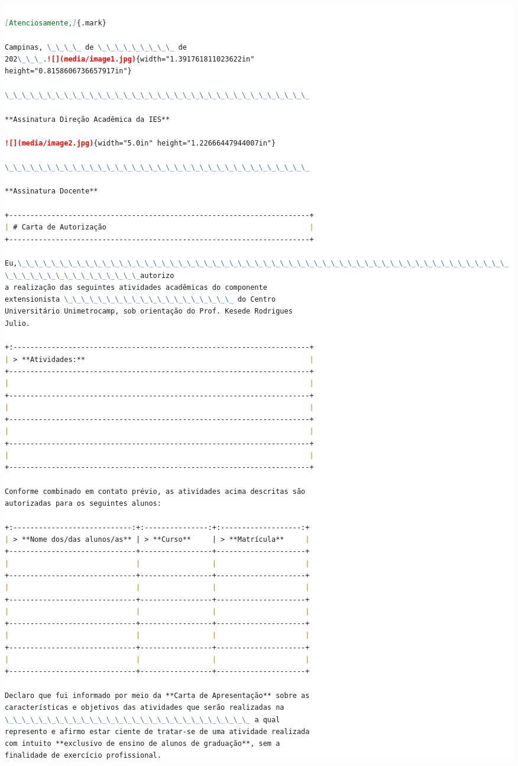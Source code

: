 ```markdown

[Atenciosamente,]{.mark}

Campinas, \_\_\_\_ de \_\_\_\_\_\_\_\_\_ de
202\_\_\_.![](media/image1.jpg){width="1.391761811023622in"
height="0.8158606736657917in"}

\_\_\_\_\_\_\_\_\_\_\_\_\_\_\_\_\_\_\_\_\_\_\_\_\_\_\_\_\_\_\_\_\_\_\_\_

**Assinatura Direção Acadêmica da IES**

![](media/image2.jpg){width="5.0in" height="1.22666447944007in"}

\_\_\_\_\_\_\_\_\_\_\_\_\_\_\_\_\_\_\_\_\_\_\_\_\_\_\_\_\_\_\_\_\_\_\_\_

**Assinatura Docente**

+-----------------------------------------------------------------------+
| # Carta de Autorização                                                |
+-----------------------------------------------------------------------+

Eu,\_\_\_\_\_\_\_\_\_\_\_\_\_\_\_\_\_\_\_\_\_\_\_\_\_\_\_\_\_\_\_\_\_\_\_\_\_\_\_\_\_\_\_\_\_\_\_\_\_\_\_\_\_\_\_\_\_\_\_\_\_\_\_\_\_\_\_\_\_\_\_\_\_\_autorizo
a realização das seguintes atividades acadêmicas do componente
extensionista \_\_\_\_\_\_\_\_\_\_\_\_\_\_\_\_\_\_\_\_ do Centro
Universitário Unimetrocamp, sob orientação do Prof. Kesede Rodrigues
Julio.

+:----------------------------------------------------------------------+
| > **Atividades:**                                                     |
+-----------------------------------------------------------------------+
|                                                                       |
+-----------------------------------------------------------------------+
|                                                                       |
+-----------------------------------------------------------------------+
|                                                                       |
+-----------------------------------------------------------------------+
|                                                                       |
+-----------------------------------------------------------------------+

Conforme combinado em contato prévio, as atividades acima descritas são
autorizadas para os seguintes alunos:

+:----------------------------:+:---------------:+:-------------------:+
| > **Nome dos/das alunos/as** | > **Curso**     | > **Matrícula**     |
+------------------------------+-----------------+---------------------+
|                              |                 |                     |
+------------------------------+-----------------+---------------------+
|                              |                 |                     |
+------------------------------+-----------------+---------------------+
|                              |                 |                     |
+------------------------------+-----------------+---------------------+
|                              |                 |                     |
+------------------------------+-----------------+---------------------+
|                              |                 |                     |
+------------------------------+-----------------+---------------------+

Declaro que fui informado por meio da **Carta de Apresentação** sobre as
características e objetivos das atividades que serão realizadas na
\_\_\_\_\_\_\_\_\_\_\_\_\_\_\_\_\_\_\_\_\_\_\_\_\_\_\_\_\_ a qual
represento e afirmo estar ciente de tratar-se de uma atividade realizada
com intuito **exclusivo de ensino de alunos de graduação**, sem a
finalidade de exercício profissional.
```
